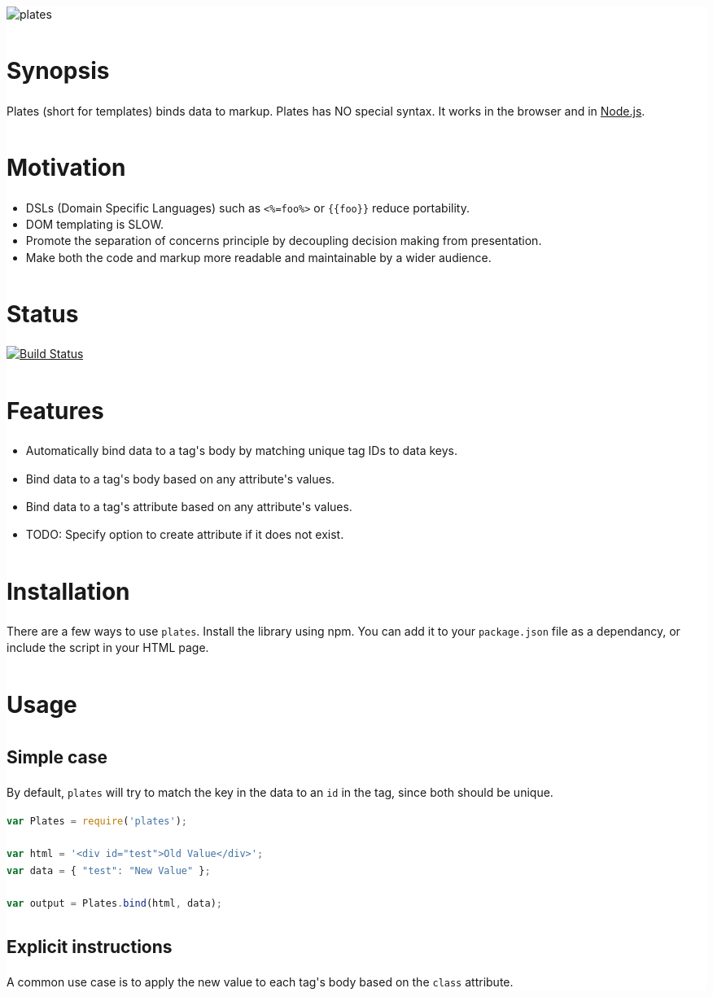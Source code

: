 ![plates](https://github.com/flatiron/plates/raw/master/plates.png)

# Synopsis
Plates (short for templates) binds data to markup. Plates has NO special syntax. It works in the browser and in [Node.js](http://nodejs.org/).

# Motivation
- DSLs (Domain Specific Languages) such as `<%=foo%>` or `{{foo}}` reduce portability.
- DOM templating is SLOW.
- Promote the separation of concerns principle by decoupling decision making from presentation.
- Make both the code and markup more readable and maintainable by a wider audience.

# Status

[![Build Status](https://secure.travis-ci.org/flatiron/plates.png)](http://travis-ci.org/flatiron/plates)

# Features
- Automatically bind data to a tag's body by matching unique tag IDs to data keys.
- Bind data to a tag's body based on any attribute's values.
- Bind data to a tag's attribute based on any attribute's values.

- TODO: Specify option to create attribute if it does not exist.

# Installation
There are a few ways to use `plates`. Install the library using npm. You can add
it to your `package.json` file as a dependancy, or include the script in your
HTML page.

# Usage

## Simple case
By default, `plates` will try to match the key in the data to an `id` in the
tag, since both should be unique.

```js
var Plates = require('plates');

var html = '<div id="test">Old Value</div>';
var data = { "test": "New Value" };

var output = Plates.bind(html, data);
```

## Explicit instructions
A common use case is to apply the new value to each tag's body based on the
`class` attribute.
